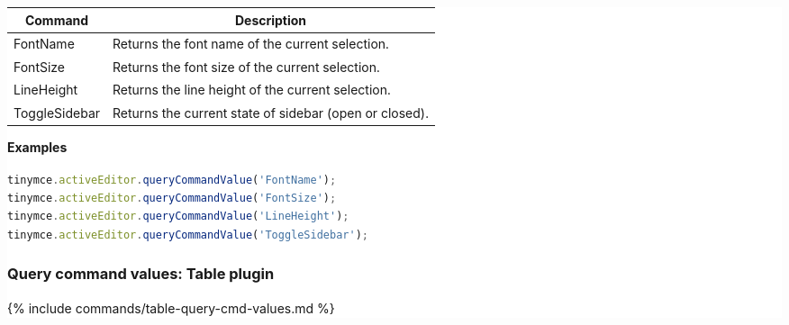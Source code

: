 | Command       | Description                                                                |
| --------------| -------------------------------------------------------------------------- |
| FontName      | Returns the font name of the current selection.                            |
| FontSize      | Returns the font size of the current selection.                            |
| LineHeight    | Returns the line height of the current selection.  |
| ToggleSidebar | Returns the current state of sidebar (open or closed).                     |

**Examples**

```js
tinymce.activeEditor.queryCommandValue('FontName');
tinymce.activeEditor.queryCommandValue('FontSize');
tinymce.activeEditor.queryCommandValue('LineHeight');
tinymce.activeEditor.queryCommandValue('ToggleSidebar');
```

### Query command values: Table plugin

{% include commands/table-query-cmd-values.md %}
